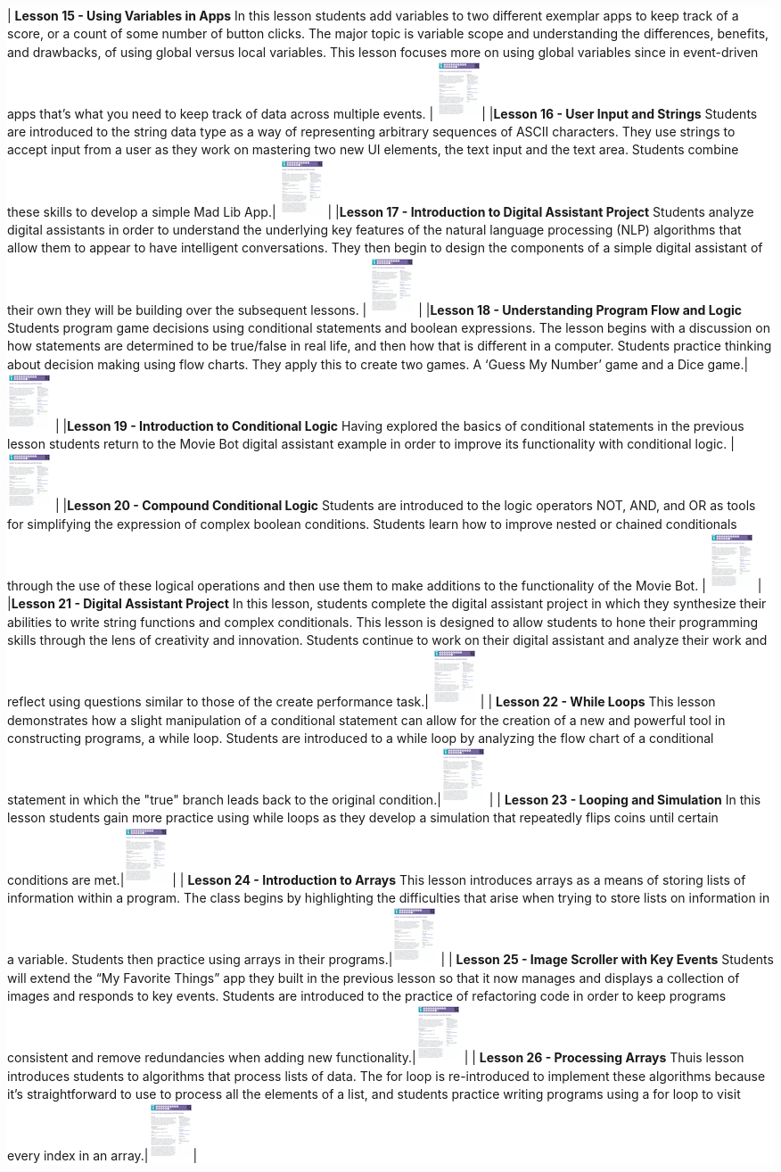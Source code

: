 | **Lesson 15 - Using Variables in Apps** In this lesson students add variables to two different exemplar apps to keep track of a score, or a count of some number of button clicks.  The major topic is variable scope and understanding the differences, benefits, and drawbacks, of using global versus local variables.  This lesson focuses more on using global variables since in event-driven apps that’s what you need to keep track of data across multiple events. | [![lesson 15](images/thumb_lesson1.png)](https://code.org/curriculum/cspunit3/15/Teacher)|
|**Lesson 16 - User Input and Strings** Students are introduced to the string data type as a way of representing arbitrary sequences of ASCII characters. They use strings to accept input from a user as they work on mastering two new UI elements, the text input and the text area. Students combine these skills to develop a simple Mad Lib App.| [![lesson 16](images/thumb_lesson1.png)](https://code.org/curriculum/cspunit3/16/Teacher) |
|**Lesson 17 - Introduction to Digital Assistant Project** Students analyze digital assistants in order to understand the underlying key features of the natural language processing (NLP) algorithms that allow them to appear to have intelligent conversations. They then begin to design the components of a simple digital assistant of their own they will be building over the subsequent lessons. | [![lesson 17](images/thumb_lesson1.png)](https://code.org/curriculum/cspunit3/17/Teacher) |
|**Lesson 18 - Understanding Program Flow and Logic** Students program game decisions using conditional statements and boolean expressions. The lesson begins with a discussion on how statements are determined to be true/false in real life, and then how that is different in a computer.  Students practice thinking about decision making using flow charts.  They apply this to create two games. A ‘Guess My Number’ game and a Dice game.| [![lesson 18](images/thumb_lesson1.png)](https://code.org/curriculum/cspunit3/18/Teacher) |
|**Lesson 19 - Introduction to Conditional Logic** Having explored the basics of conditional statements in the previous lesson students return to the Movie Bot digital assistant example in order to improve its functionality with conditional logic.  | [![lesson 19](images/thumb_lesson1.png)](https://code.org/curriculum/cspunit3/19/Teacher) |
|**Lesson 20 - Compound Conditional Logic** Students are introduced to the logic operators NOT, AND, and OR as tools for simplifying the expression of complex boolean conditions. Students learn how to improve nested or chained conditionals through the use of these logical operations and then use them to make additions to the functionality of the Movie Bot. | [![lesson 20](images/thumb_lesson1.png)](https://code.org/curriculum/cspunit3/20/Teacher) |
|**Lesson 21 - Digital Assistant Project** In this lesson, students complete the digital assistant project in which they synthesize their abilities to write string functions and complex conditionals. This lesson is designed to allow students to hone their programming skills through the lens of creativity and innovation. Students continue to work on their digital assistant and analyze their work and reflect using questions similar to those of the create performance task.| [![lesson 21](images/thumb_lesson1.png)](https://code.org/curriculum/cspunit3/21/Teacher) |
| **Lesson 22 - While Loops** This lesson demonstrates how a slight manipulation of a conditional statement can allow for the creation of a new and powerful tool in constructing programs, a while loop. Students are introduced to a while loop by analyzing the flow chart of a conditional statement in which the "true" branch leads back to the original condition.|[![lesson 22](images/thumb_lesson1.png)](https://code.org/curriculum/cspunit3/22/Teacher)  |
| **Lesson 23 - Looping and Simulation** In this lesson students gain more practice using while loops as they develop a simulation that repeatedly flips coins until certain conditions are met.|[![lesson 23](images/thumb_lesson1.png)](https://code.org/curriculum/cspunit3/23/Teacher) | 
| **Lesson 24 - Introduction to Arrays** This lesson introduces arrays as a means of storing lists of information within a program. The class begins by highlighting the difficulties that arise when trying to store lists on information in a variable. Students then practice using arrays in their programs.|[![lesson 24](images/thumb_lesson1.png)](https://code.org/curriculum/cspunit3/24/Teacher) | 
| **Lesson 25 - Image Scroller with Key Events** Students will extend the “My Favorite Things” app they built in the previous lesson so that it now manages and displays a collection of images and responds to key events. Students are introduced to the practice of refactoring code in order to keep programs consistent and remove redundancies when adding new functionality.|[![lesson 25](images/thumb_lesson1.png)](https://code.org/curriculum/cspunit3/25/Teacher)  | 
| **Lesson 26 - Processing Arrays**  Thuis lesson introduces students to algorithms that process lists of data. The for loop is re-introduced to implement these algorithms because it’s straightforward to use to process all the elements of a list, and students practice writing programs using a for loop to visit every index in an array.|[![lesson 26](images/thumb_lesson1.png)](https://code.org/curriculum/cspunit3/26/Teacher)| 